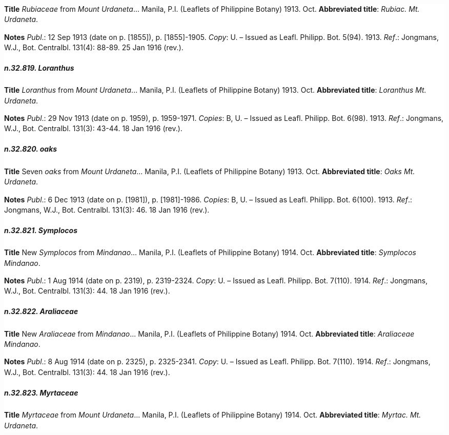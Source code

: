 **Title**
*Rubiaceae* from *Mount Urdaneta*... Manila, P.I. (Leaflets of Philippine Botany) 1913. Oct.
**Abbreviated title**: *Rubiac. Mt. Urdaneta*.

**Notes**
*Publ*.: 12 Sep 1913 (date on p. \[1855\]), p. \[1855\]-1905. *Copy*: U. – Issued as Leafl. Philipp. Bot. 5(94). 1913.
*Ref*.: Jongmans, W.J., Bot. Centralbl. 131(4): 88-89. 25 Jan 1916 (rev.).

##### n.32.819. Loranthus

**Title**
*Loranthus* from *Mount Urdaneta*... Manila, P.I. (Leaflets of Philippine Botany) 1913. Oct.
**Abbreviated title**: *Loranthus Mt. Urdaneta*.

**Notes**
*Publ*.: 29 Nov 1913 (date on p. 1959), p. 1959-1971. *Copies*: B, U. – Issued as Leafl. Philipp. Bot. 6(98). 1913.
*Ref*.: Jongmans, W.J., Bot. Centralbl. 131(3): 43-44. 18 Jan 1916 (rev.).

##### n.32.820. oaks

**Title**
Seven *oaks* from *Mount Urdaneta*... Manila, P.I. (Leaflets of Philippine Botany) 1913. Oct.
**Abbreviated title**: *Oaks Mt. Urdaneta*.

**Notes**
*Publ*.: 6 Dec 1913 (date on p. \[1981\]), p. \[1981\]-1986. *Copies*: B, U. – Issued as Leafl. Philipp. Bot. 6(100). 1913.
*Ref*.: Jongmans, W.J., Bot. Centralbl. 131(3): 46. 18 Jan 1916 (rev.).

##### n.32.821. Symplocos

**Title**
New *Symplocos* from *Mindanao*... Manila, P.I. (Leaflets of Philippine Botany) 1914. Oct.
**Abbreviated title**: *Symplocos Mindanao*.

**Notes**
*Publ*.: 1 Aug 1914 (date on p. 2319), p. 2319-2324. *Copy*: U. – Issued as Leafl. Philipp. Bot. 7(110). 1914.
*Ref*.: Jongmans, W.J., Bot. Centralbl. 131(3): 44. 18 Jan 1916 (rev.).

##### n.32.822. Araliaceae

**Title**
New *Araliaceae* from *Mindanao*... Manila, P.I. (Leaflets of Philippine Botany) 1914. Oct.
**Abbreviated title**: *Araliaceae Mindanao*.

**Notes**
*Publ*.: 8 Aug 1914 (date on p. 2325), p. 2325-2341. *Copy*: U. – Issued as Leafl. Philipp. Bot. 7(110). 1914.
*Ref*.: Jongmans, W.J., Bot. Centralbl. 131(3): 44. 18 Jan 1916 (rev.).

##### n.32.823. Myrtaceae

**Title**
*Myrtaceae* from *Mount Urdaneta*... Manila, P.I. (Leaflets of Philippine Botany) 1914. Oct.
**Abbreviated title**: *Myrtac. Mt. Urdaneta*.
